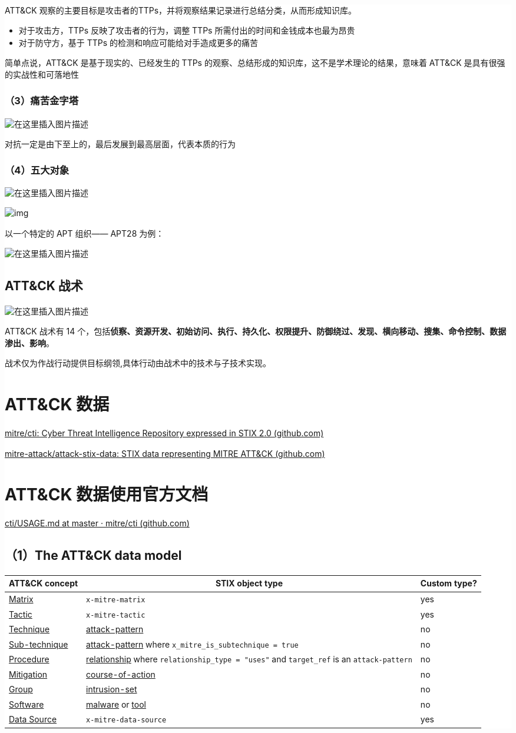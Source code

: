 ATT&CK 观察的主要目标是攻击者的TTPs，并将观察结果记录进行总结分类，从而形成知识库。

- 对于攻击方，TTPs 反映了攻击者的行为，调整 TTPs 所需付出的时间和金钱成本也最为昂贵
- 对于防守方，基于 TTPs 的检测和响应可能给对手造成更多的痛苦

简单点说，ATT&CK 是基于现实的、已经发生的 TTPs 的观察、总结形成的知识库，这不是学术理论的结果，意味着 ATT&CK 是具有很强的实战性和可落地性

### （3）痛苦金字塔

![在这里插入图片描述](https://img-blog.csdnimg.cn/7bbca944cfb443f59f87f979722bb0cf.png)

对抗一定是由下至上的，最后发展到最高层面，代表本质的行为

### （4）五大对象

![在这里插入图片描述](https://img-blog.csdnimg.cn/91e928cecdf14d1d9f30de61ee01b3b1.png)

![img](https://pic3.zhimg.com/80/v2-cb1eb7074feb01931ed043bf034fb1e2_1440w.jpg)

以一个特定的 APT 组织—— APT28 为例：

![在这里插入图片描述](https://img-blog.csdnimg.cn/71093ce5566146ec864894dbe3cd0196.png)

## ATT&CK 战术

![在这里插入图片描述](https://img-blog.csdnimg.cn/ad287dc5c2c1432b96f9b6d8d412bbd1.png)

ATT&CK 战术有 14 个，包括**侦察、资源开发、初始访问、执行、持久化、权限提升、防御绕过、发现、横向移动、搜集、命令控制、数据渗出、影响**。

战术仅为作战行动提供目标纲领,具体行动由战术中的技术与子技术实现。

# ATT&CK 数据

[mitre/cti: Cyber Threat Intelligence Repository expressed in STIX 2.0 (github.com)](https://github.com/mitre/cti)

[mitre-attack/attack-stix-data: STIX data representing MITRE ATT&CK (github.com)](https://github.com/mitre-attack/attack-stix-data)

# ATT&CK 数据使用官方文档

[cti/USAGE.md at master · mitre/cti (github.com)](https://github.com/mitre/cti/blob/master/USAGE.md)

## （1）The ATT&CK data model

| ATT&CK concept                                               | STIX object type                                             | Custom type? |
| ------------------------------------------------------------ | ------------------------------------------------------------ | ------------ |
| [Matrix](https://github.com/mitre/cti/blob/master/USAGE.md#matrices) | `x-mitre-matrix`                                             | yes          |
| [Tactic](https://github.com/mitre/cti/blob/master/USAGE.md#tactics) | `x-mitre-tactic`                                             | yes          |
| [Technique](https://github.com/mitre/cti/blob/master/USAGE.md#techniques) | [attack-pattern](http://docs.oasis-open.org/cti/stix/v2.0/csprd01/part2-stix-objects/stix-v2.0-csprd01-part2-stix-objects.html#_Toc476230921) | no           |
| [Sub-technique](https://github.com/mitre/cti/blob/master/USAGE.md#sub-techniques) | [attack-pattern](http://docs.oasis-open.org/cti/stix/v2.0/csprd01/part2-stix-objects/stix-v2.0-csprd01-part2-stix-objects.html#_Toc476230921) where `x_mitre_is_subtechnique = true` | no           |
| [Procedure](https://github.com/mitre/cti/blob/master/USAGE.md#procedures) | [relationship](https://docs.oasis-open.org/cti/stix/v2.0/csprd01/part2-stix-objects/stix-v2.0-csprd01-part2-stix-objects.html#_Toc476230970) where `relationship_type = "uses"` and `target_ref` is an `attack-pattern` | no           |
| [Mitigation](https://github.com/mitre/cti/blob/master/USAGE.md#mitigations) | [course-of-action](https://docs.oasis-open.org/cti/stix/v2.0/csprd01/part2-stix-objects/stix-v2.0-csprd01-part2-stix-objects.html#_Toc476230929) | no           |
| [Group](https://github.com/mitre/cti/blob/master/USAGE.md#groups) | [intrusion-set](https://docs.oasis-open.org/cti/stix/v2.0/csprd01/part2-stix-objects/stix-v2.0-csprd01-part2-stix-objects.html#_Toc476230941) | no           |
| [Software](https://github.com/mitre/cti/blob/master/USAGE.md#software) | [malware](http://docs.oasis-open.org/cti/stix/v2.0/csprd01/part2-stix-objects/stix-v2.0-csprd01-part2-stix-objects.html#_Toc476230945) or [tool](http://docs.oasis-open.org/cti/stix/v2.0/csprd01/part2-stix-objects/stix-v2.0-csprd01-part2-stix-objects.html#_Toc476230961) | no           |
| [Data Source](https://github.com/mitre/cti/blob/master/USAGE.md#data-source) | `x-mitre-data-source`                                        | yes          |